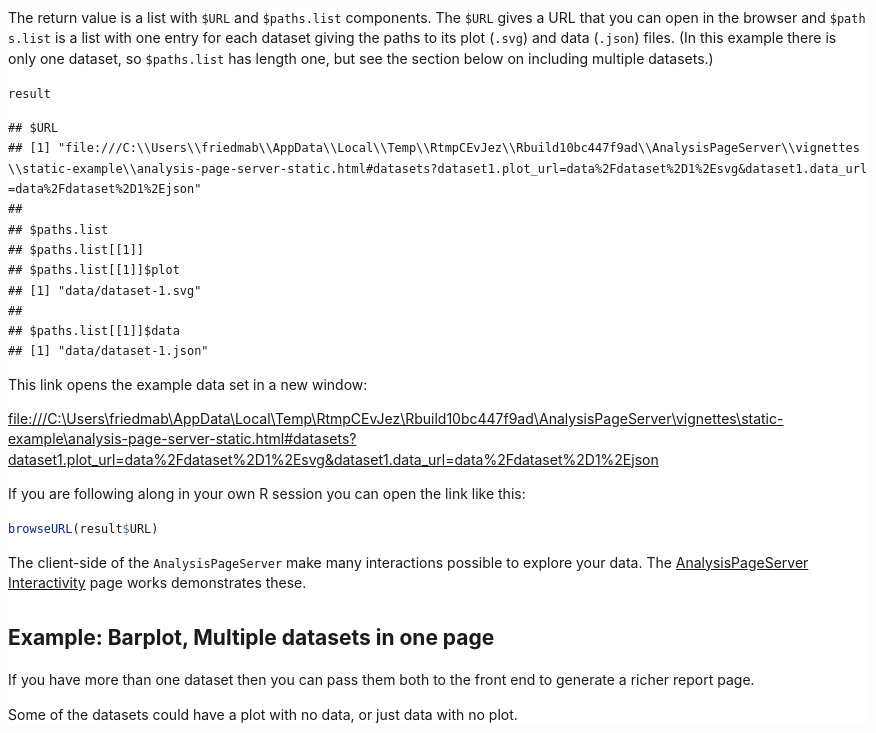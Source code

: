 The return value is a list with `$URL` and `$paths.list` components. The `$URL` gives a URL that you can open in the browser and
`$paths.list` is a list with one entry for each dataset giving the
paths to its plot (`.svg`) and data (`.json`) files. (In this example
there is only one dataset, so `$paths.list` has length one, but see the
section below on including multiple datasets.)


```r
result
```

```
## $URL
## [1] "file:///C:\\Users\\friedmab\\AppData\\Local\\Temp\\RtmpCEvJez\\Rbuild10bc447f9ad\\AnalysisPageServer\\vignettes\\static-example\\analysis-page-server-static.html#datasets?dataset1.plot_url=data%2Fdataset%2D1%2Esvg&dataset1.data_url=data%2Fdataset%2D1%2Ejson"
## 
## $paths.list
## $paths.list[[1]]
## $paths.list[[1]]$plot
## [1] "data/dataset-1.svg"
## 
## $paths.list[[1]]$data
## [1] "data/dataset-1.json"
```


This link opens the example data set in a new window:

<a href="file:///C:\Users\friedmab\AppData\Local\Temp\RtmpCEvJez\Rbuild10bc447f9ad\AnalysisPageServer\vignettes\static-example\analysis-page-server-static.html#datasets?dataset1.plot_url=data%2Fdataset%2D1%2Esvg&dataset1.data_url=data%2Fdataset%2D1%2Ejson" target="_new">file:///C:\Users\friedmab\AppData\Local\Temp\RtmpCEvJez\Rbuild10bc447f9ad\AnalysisPageServer\vignettes\static-example\analysis-page-server-static.html#datasets?dataset1.plot_url=data%2Fdataset%2D1%2Esvg&dataset1.data_url=data%2Fdataset%2D1%2Ejson</a>

If you are following along in your own R session you can open the
link like this:


```r
browseURL(result$URL)
```

The client-side of the `AnalysisPageServer` make
many interactions possible to explore your data. The
[AnalysisPageServer Interactivity](Interactivity.html) page works
demonstrates these.

## Example: Barplot, Multiple datasets in one page

If you have more than one dataset then you can pass them both to the
front end to generate a richer report page.

Some of the datasets could have a plot with no data, or just data with
no plot.
